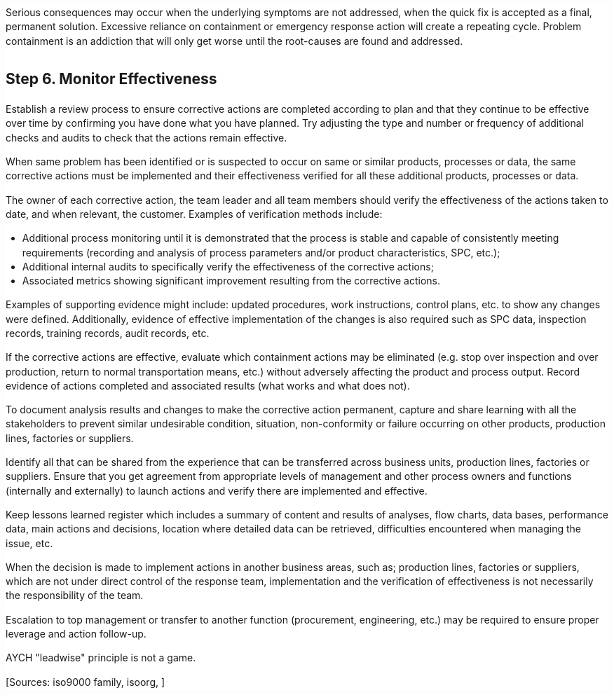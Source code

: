 Serious consequences may occur when the underlying symptoms are not addressed, when the quick fix is accepted as a final, permanent solution. Excessive reliance on containment or emergency response action will create a repeating cycle. Problem containment is an addiction that will only get worse until the root-causes are found and addressed.


## Step 6. Monitor Effectiveness
Establish a review process to ensure corrective actions are completed according to plan and that they continue to be effective over time by confirming you have done what you have planned. Try adjusting the type and number or frequency of additional checks and audits to check that the actions remain effective.

When same problem has been identified or is suspected to occur on same or similar products, processes or data, the same corrective actions must be implemented and their effectiveness verified for all these additional products, processes or data.

The owner of each corrective action, the team leader and all team members should verify the effectiveness of the actions taken to date, and when relevant, the customer. Examples of verification methods include:

- Additional process monitoring until it is demonstrated that the process is stable and capable of consistently meeting requirements (recording and analysis of process parameters and/or product characteristics, SPC, etc.);
- Additional internal audits to specifically verify the effectiveness of the corrective actions;
- Associated metrics showing significant improvement resulting from the corrective actions.

Examples of supporting evidence might include: updated procedures, work instructions, control plans, etc. to show any changes were defined. Additionally, evidence of effective implementation of the changes is also required such as SPC data, inspection records, training records, audit records, etc.

If the corrective actions are effective, evaluate which containment actions may be eliminated (e.g. stop over inspection and over production, return to normal transportation means, etc.) without adversely affecting the product and process output. Record evidence of actions completed and associated results (what works and what does not).

To document analysis results and changes to make the corrective action permanent, capture and share learning with all the stakeholders to prevent similar undesirable condition, situation, non-conformity or failure occurring on other products, production lines, factories or suppliers.

Identify all that can be shared from the experience that can be transferred across business units, production lines, factories or suppliers. Ensure that you get agreement from appropriate levels of management and other process owners and functions (internally and externally) to launch actions and verify there are implemented and effective.

Keep lessons learned register which includes a summary of content and results of analyses, flow charts, data bases, performance data, main actions and decisions, location where detailed data can be retrieved, difficulties encountered when managing the issue, etc.

When the decision is made to implement actions in another business areas, such as; production lines, factories or suppliers, which are not under direct control of the response team, implementation and the verification of effectiveness is not necessarily the responsibility of the team.

Escalation to top management or transfer to another function (procurement, engineering, etc.) may be required to ensure proper leverage and action follow-up.






AYCH "leadwise" principle is not a game. 


[Sources: iso9000 family, isoorg, ]
